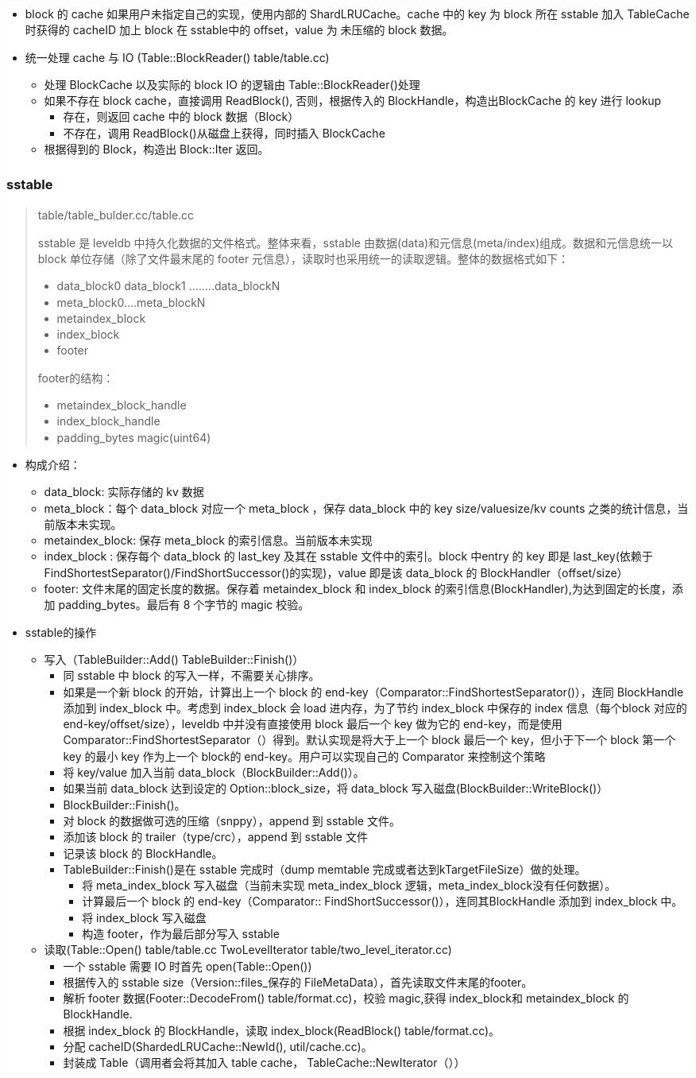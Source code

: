   - block 的 cache 如果用户未指定自己的实现，使用内部的 ShardLRUCache。cache 中的 key 为 block 所在 sstable 加入 TableCache 时获得的 cacheID 加上 block 在 sstable中的 offset，value 为 未压缩的 block 数据。
- 统一处理 cache 与 IO (Table::BlockReader() table/table.cc)

  - 处理 BlockCache 以及实际的 block IO 的逻辑由 Table::BlockReader()处理
  - 如果不存在 block cache，直接调用 ReadBlock(), 否则，根据传入的 BlockHandle，构造出BlockCache 的 key 进行 lookup
    - 存在，则返回 cache 中的 block 数据（Block）
    - 不存在，调用 ReadBlock()从磁盘上获得，同时插入 BlockCache
  - 根据得到的 Block，构造出 Block::Iter 返回。

### sstable

> table/table_bulder.cc/table.cc
>
> sstable 是 leveldb 中持久化数据的文件格式。整体来看，sstable 由数据(data)和元信息(meta/index)组成。数据和元信息统一以 block 单位存储（除了文件最末尾的 footer 元信息），读取时也采用统一的读取逻辑。整体的数据格式如下：
>
> - data_block0 data_block1 ........data_blockN
> - meta_block0....meta_blockN
> - metaindex_block
> - index_block
> - footer
>
> footer的结构：
>
> - metaindex_block_handle
> - index_block_handle
> - padding_bytes magic(uint64)

- 构成介绍：

  - data_block: 实际存储的 kv 数据
  - meta_block：每个 data_block 对应一个 meta_block ，保存 data_block 中的 key size/valuesize/kv counts 之类的统计信息，当前版本未实现。
  - metaindex_block: 保存 meta_block 的索引信息。当前版本未实现
  - index_block : 保存每个 data_block 的 last_key 及其在 sstable 文件中的索引。block 中entry 的 key 即是 last_key(依赖于 FindShortestSeparator()/FindShortSuccessor()的实现)，value 即是该 data_block 的 BlockHandler（offset/size）
  - footer: 文件末尾的固定长度的数据。保存着 metaindex_block 和 index_block 的索引信息(BlockHandler),为达到固定的长度，添加 padding_bytes。最后有 8 个字节的 magic 校验。
- sstable的操作

  - 写入（TableBuilder::Add() TableBuilder::Finish()）
    - 同 sstable 中 block 的写入一样，不需要关心排序。
    - 如果是一个新 block 的开始，计算出上一个 block 的 end-key（Comparator::FindShortestSeparator()），连同 BlockHandle 添加到 index_block 中。考虑到 index_block 会 load 进内存，为了节约 index_block 中保存的 index 信息（每个block 对应的 end-key/offset/size），leveldb 中并没有直接使用 block 最后一个 key 做为它的 end-key，而是使用 Comparator::FindShortestSeparator（）得到。默认实现是将大于上一个 block 最后一个 key，但小于下一个 block 第一个 key 的最小 key 作为上一个 block的 end-key。用户可以实现自己的 Comparator 来控制这个策略
    - 将 key/value 加入当前 data_block（BlockBuilder::Add()）。
    - 如果当前 data_block 达到设定的 Option::block_size，将 data_block 写入磁盘(BlockBuilder::WriteBlock()）
    - BlockBuilder::Finish()。
    - 对 block 的数据做可选的压缩（snppy），append 到 sstable 文件。
    - 添加该 block 的 trailer（type/crc），append 到 sstable 文件
    - 记录该 block 的 BlockHandle。
    - TableBuilder::Finish()是在 sstable 完成时（dump memtable 完成或者达到kTargetFileSize）做的处理。
      - 将 meta_index_block 写入磁盘（当前未实现 meta_index_block 逻辑，meta_index_block没有任何数据）。
      - 计算最后一个 block 的 end-key（Comparator:: FindShortSuccessor()），连同其BlockHandle 添加到 index_block 中。
      - 将 index_block 写入磁盘
      - 构造 footer，作为最后部分写入 sstable
  - 读取(Table::Open() table/table.cc TwoLevelIterator table/two_level_iterator.cc)
    - 一个 sstable 需要 IO 时首先 open(Table::Open())
    - 根据传入的 sstable size（Version::files_保存的 FileMetaData），首先读取文件末尾的footer。
    - 解析 footer 数据(Footer::DecodeFrom() table/format.cc)，校验 magic,获得 index_block和 metaindex_block 的 BlockHandle.
    - 根据 index_block 的 BlockHandle，读取 index_block(ReadBlock() table/format.cc)。
    - 分配 cacheID(ShardedLRUCache::NewId(), util/cache.cc)。
    - 封装成 Table（调用者会将其加入 table cache， TableCache::NewIterator（））